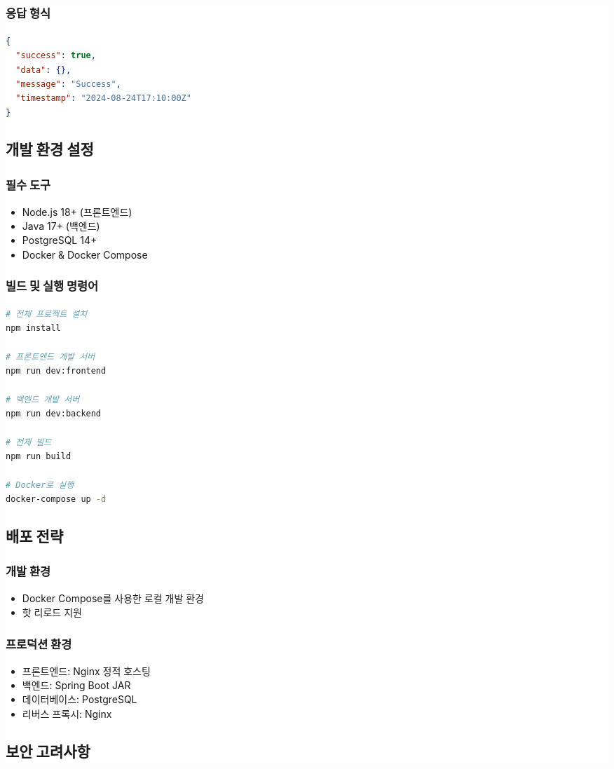 ### 응답 형식
```json
{
  "success": true,
  "data": {},
  "message": "Success",
  "timestamp": "2024-08-24T17:10:00Z"
}
```

## 개발 환경 설정

### 필수 도구
- Node.js 18+ (프론트엔드)
- Java 17+ (백엔드)
- PostgreSQL 14+
- Docker & Docker Compose

### 빌드 및 실행 명령어
```bash
# 전체 프로젝트 설치
npm install

# 프론트엔드 개발 서버
npm run dev:frontend

# 백엔드 개발 서버
npm run dev:backend

# 전체 빌드
npm run build

# Docker로 실행
docker-compose up -d
```

## 배포 전략

### 개발 환경
- Docker Compose를 사용한 로컬 개발 환경
- 핫 리로드 지원

### 프로덕션 환경
- 프론트엔드: Nginx 정적 호스팅
- 백엔드: Spring Boot JAR
- 데이터베이스: PostgreSQL
- 리버스 프록시: Nginx

## 보안 고려사항
